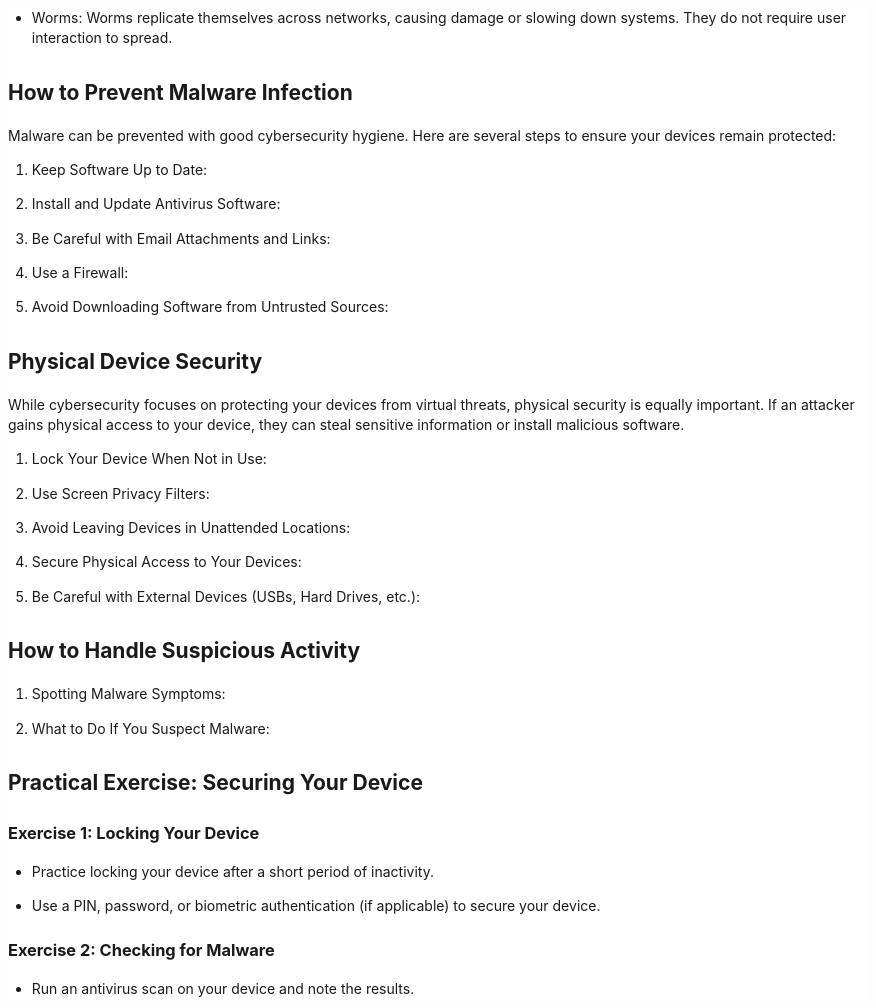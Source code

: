 - Worms: Worms replicate themselves across networks, causing damage or slowing down systems. They do not require user interaction to spread.



## How to Prevent Malware Infection

Malware can be prevented with good cybersecurity hygiene. Here are several steps to ensure your devices remain protected:

1. Keep Software Up to Date:

1. Install and Update Antivirus Software:

1. Be Careful with Email Attachments and Links:

1. Use a Firewall:

1. Avoid Downloading Software from Untrusted Sources:



## Physical Device Security

While cybersecurity focuses on protecting your devices from virtual threats, physical security is equally important. If an attacker gains physical access to your device, they can steal sensitive information or install malicious software.

1. Lock Your Device When Not in Use:

1. Use Screen Privacy Filters:

1. Avoid Leaving Devices in Unattended Locations:

1. Secure Physical Access to Your Devices:

1. Be Careful with External Devices (USBs, Hard Drives, etc.):



## How to Handle Suspicious Activity

1. Spotting Malware Symptoms:

1. What to Do If You Suspect Malware:



## Practical Exercise: Securing Your Device

### Exercise 1: Locking Your Device

- Practice locking your device after a short period of inactivity.

- Use a PIN, password, or biometric authentication (if applicable) to secure your device.

### Exercise 2: Checking for Malware

- Run an antivirus scan on your device and note the results.
